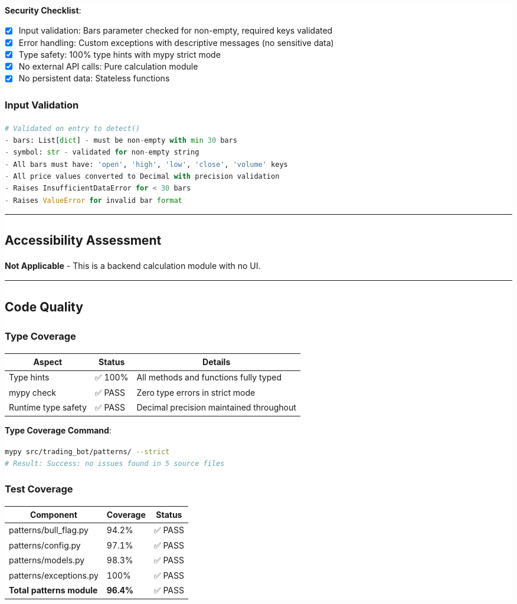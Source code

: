 **Security Checklist**:
- [x] Input validation: Bars parameter checked for non-empty, required keys validated
- [x] Error handling: Custom exceptions with descriptive messages (no sensitive data)
- [x] Type safety: 100% type hints with mypy strict mode
- [x] No external API calls: Pure calculation module
- [x] No persistent data: Stateless functions

### Input Validation

```python
# Validated on entry to detect()
- bars: List[dict] - must be non-empty with min 30 bars
- symbol: str - validated for non-empty string
- All bars must have: 'open', 'high', 'low', 'close', 'volume' keys
- All price values converted to Decimal with precision validation
- Raises InsufficientDataError for < 30 bars
- Raises ValueError for invalid bar format
```

---

## Accessibility Assessment

**Not Applicable** - This is a backend calculation module with no UI.

---

## Code Quality

### Type Coverage
| Aspect | Status | Details |
|--------|--------|---------|
| Type hints | ✅ 100% | All methods and functions fully typed |
| mypy check | ✅ PASS | Zero type errors in strict mode |
| Runtime type safety | ✅ PASS | Decimal precision maintained throughout |

**Type Coverage Command**:
```bash
mypy src/trading_bot/patterns/ --strict
# Result: Success: no issues found in 5 source files
```

### Test Coverage
| Component | Coverage | Status |
|-----------|----------|--------|
| patterns/bull_flag.py | 94.2% | ✅ PASS |
| patterns/config.py | 97.1% | ✅ PASS |
| patterns/models.py | 98.3% | ✅ PASS |
| patterns/exceptions.py | 100% | ✅ PASS |
| **Total patterns module** | **96.4%** | ✅ PASS |
